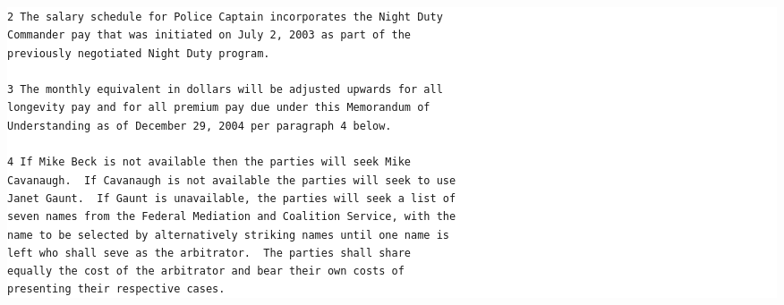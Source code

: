     2 The salary schedule for Police Captain incorporates the Night Duty  
    Commander pay that was initiated on July 2, 2003 as part of the  
    previously negotiated Night Duty program.  
  
    3 The monthly equivalent in dollars will be adjusted upwards for all  
    longevity pay and for all premium pay due under this Memorandum of  
    Understanding as of December 29, 2004 per paragraph 4 below.  
  
    4 If Mike Beck is not available then the parties will seek Mike  
    Cavanaugh.  If Cavanaugh is not available the parties will seek to use  
    Janet Gaunt.  If Gaunt is unavailable, the parties will seek a list of  
    seven names from the Federal Mediation and Coalition Service, with the  
    name to be selected by alternatively striking names until one name is  
    left who shall seve as the arbitrator.  The parties shall share  
    equally the cost of the arbitrator and bear their own costs of  
    presenting their respective cases.  
